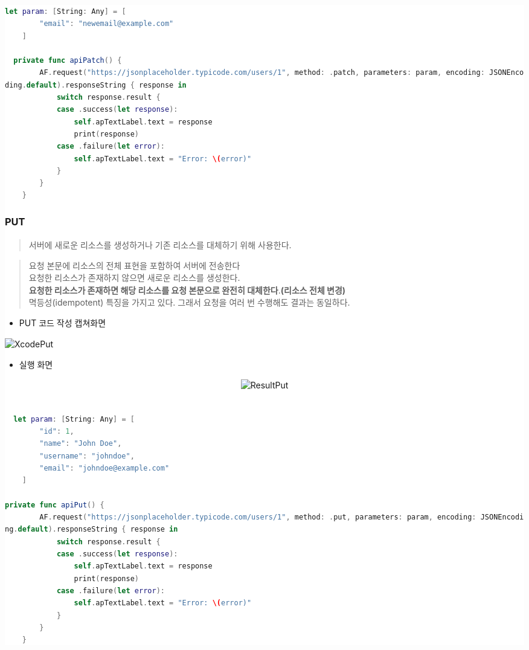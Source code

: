 ```swift
let param: [String: Any] = [
        "email": "newemail@example.com"
    ]
    
  private func apiPatch() {
        AF.request("https://jsonplaceholder.typicode.com/users/1", method: .patch, parameters: param, encoding: JSONEncoding.default).responseString { response in
            switch response.result {
            case .success(let response):
                self.apTextLabel.text = response
                print(response)
            case .failure(let error):
                self.apTextLabel.text = "Error: \(error)"
            }
        }
    }
```

### PUT

> 서버에 새로운 리소스를 생성하거나 기존 리소스를 대체하기 위해 사용한다.

> 요청 본문에 리소스의 전체 표현을 포함하여 서버에 전송한다 <br>
요청한 리소스가 존재하지 않으면 새로운 리소스를 생성한다. <br>
**요청한 리소스가 존재하면 해당 리소스를 요청 본문으로 완전히 대체한다**.**(리소스 전체 변경)** <br>
멱등성(idempotent) 특징을 가지고 있다. 그래서 요청을 여러 번 수행해도 결과는 동일하다.

- PUT 코드 작성 캡쳐화면

<img width="1822" alt="XcodePut" src="https://github.com/user-attachments/assets/48d324e3-bbfd-45c2-98c5-9a50671201e8">

- 실행 화면

<div align="center">
<img width="350" alt="ResultPut" src="https://github.com/user-attachments/assets/17586330-9a51-4d9d-b999-2a94991a8992">
</div>

```swift

  let param: [String: Any] = [
        "id": 1,
        "name": "John Doe",
        "username": "johndoe",
        "email": "johndoe@example.com"
    ]

private func apiPut() {
        AF.request("https://jsonplaceholder.typicode.com/users/1", method: .put, parameters: param, encoding: JSONEncoding.default).responseString { response in
            switch response.result {
            case .success(let response):
                self.apTextLabel.text = response
                print(response)
            case .failure(let error):
                self.apTextLabel.text = "Error: \(error)"
            }
        }
    }
```
